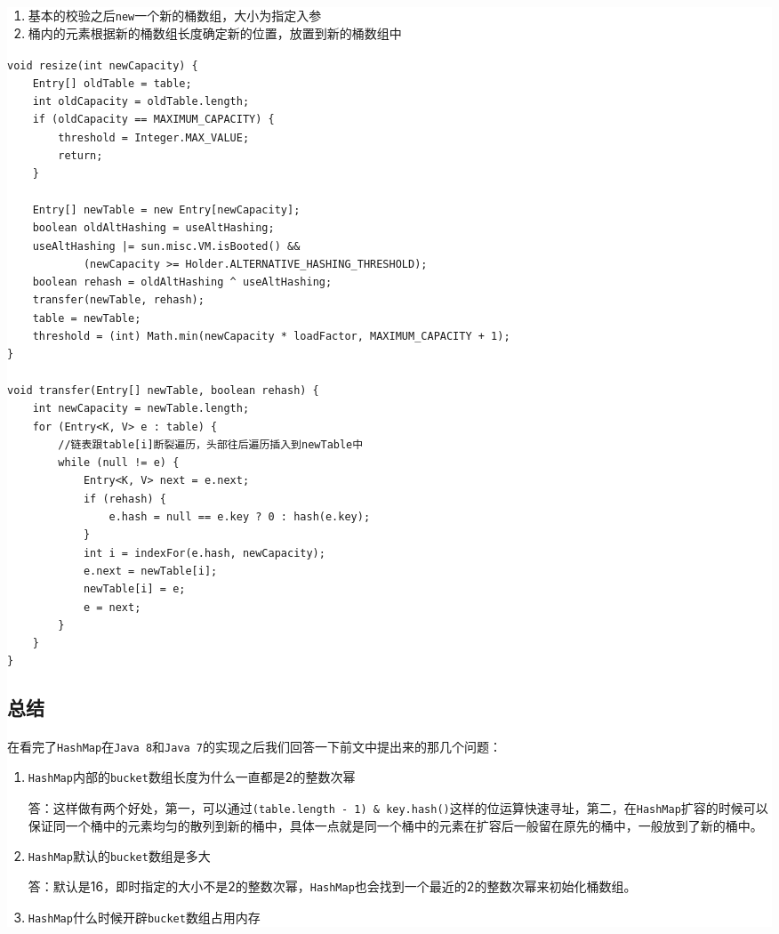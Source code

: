 1. 基本的校验之后`new`一个新的桶数组，大小为指定入参
2. 桶内的元素根据新的桶数组长度确定新的位置，放置到新的桶数组中

```
void resize(int newCapacity) {
    Entry[] oldTable = table;
    int oldCapacity = oldTable.length;
    if (oldCapacity == MAXIMUM_CAPACITY) {
        threshold = Integer.MAX_VALUE;
        return;
    }

    Entry[] newTable = new Entry[newCapacity];
    boolean oldAltHashing = useAltHashing;
    useAltHashing |= sun.misc.VM.isBooted() &&
            (newCapacity >= Holder.ALTERNATIVE_HASHING_THRESHOLD);
    boolean rehash = oldAltHashing ^ useAltHashing;
    transfer(newTable, rehash);
    table = newTable;
    threshold = (int) Math.min(newCapacity * loadFactor, MAXIMUM_CAPACITY + 1);
}

void transfer(Entry[] newTable, boolean rehash) {
    int newCapacity = newTable.length;
    for (Entry<K, V> e : table) {
        //链表跟table[i]断裂遍历，头部往后遍历插入到newTable中
        while (null != e) {
            Entry<K, V> next = e.next;
            if (rehash) {
                e.hash = null == e.key ? 0 : hash(e.key);
            }
            int i = indexFor(e.hash, newCapacity);
            e.next = newTable[i];
            newTable[i] = e;
            e = next;
        }
    }
}
```

## 总结

在看完了`HashMap`在`Java 8`和`Java 7`的实现之后我们回答一下前文中提出来的那几个问题：

1. `HashMap`内部的`bucket`数组长度为什么一直都是2的整数次幂

   答：这样做有两个好处，第一，可以通过`(table.length - 1) & key.hash()`这样的位运算快速寻址，第二，在`HashMap`扩容的时候可以保证同一个桶中的元素均匀的散列到新的桶中，具体一点就是同一个桶中的元素在扩容后一般留在原先的桶中，一般放到了新的桶中。

2. `HashMap`默认的`bucket`数组是多大

   答：默认是16，即时指定的大小不是2的整数次幂，`HashMap`也会找到一个最近的2的整数次幂来初始化桶数组。

3. `HashMap`什么时候开辟`bucket`数组占用内存
